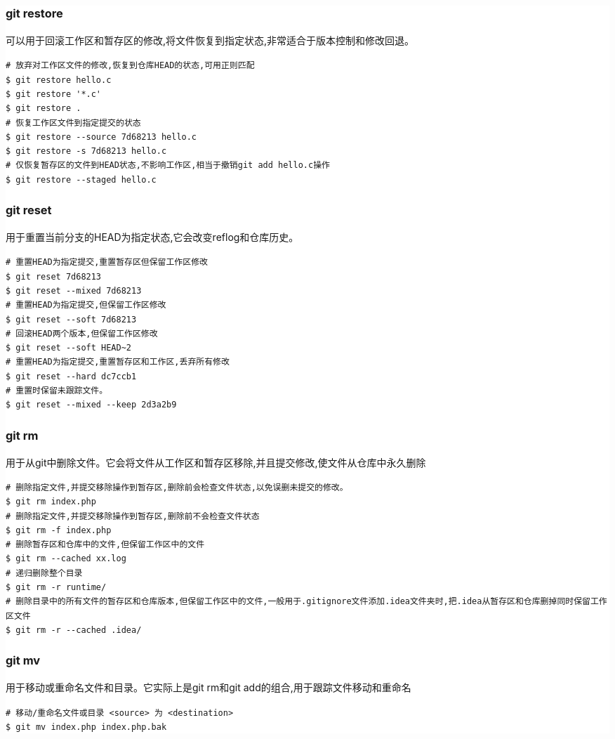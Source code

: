   ### git restore
  可以用于回滚工作区和暂存区的修改,将文件恢复到指定状态,非常适合于版本控制和修改回退。
  ```
  # 放弃对工作区文件的修改,恢复到仓库HEAD的状态,可用正则匹配
  $ git restore hello.c                   
  $ git restore '*.c'
  $ git restore .
  # 恢复工作区文件到指定提交的状态
  $ git restore --source 7d68213 hello.c
  $ git restore -s 7d68213 hello.c
  # 仅恢复暂存区的文件到HEAD状态,不影响工作区,相当于撤销git add hello.c操作
  $ git restore --staged hello.c
  ```

  ### git reset
  用于重置当前分支的HEAD为指定状态,它会改变reflog和仓库历史。
  ```
  # 重置HEAD为指定提交,重置暂存区但保留工作区修改
  $ git reset 7d68213
  $ git reset --mixed 7d68213
  # 重置HEAD为指定提交,但保留工作区修改
  $ git reset --soft 7d68213
  # 回滚HEAD两个版本,但保留工作区修改
  $ git reset --soft HEAD~2
  # 重置HEAD为指定提交,重置暂存区和工作区,丢弃所有修改
  $ git reset --hard dc7ccb1
  # 重置时保留未跟踪文件。
  $ git reset --mixed --keep 2d3a2b9
  ```

  ### git rm
  用于从git中删除文件。它会将文件从工作区和暂存区移除,并且提交修改,使文件从仓库中永久删除
  ```
  # 删除指定文件,并提交移除操作到暂存区,删除前会检查文件状态,以免误删未提交的修改。
  $ git rm index.php
  # 删除指定文件,并提交移除操作到暂存区,删除前不会检查文件状态
  $ git rm -f index.php
  # 删除暂存区和仓库中的文件,但保留工作区中的文件
  $ git rm --cached xx.log
  # 递归删除整个目录
  $ git rm -r runtime/
  # 删除目录中的所有文件的暂存区和仓库版本,但保留工作区中的文件,一般用于.gitignore文件添加.idea文件夹时,把.idea从暂存区和仓库删掉同时保留工作区文件
  $ git rm -r --cached .idea/
  ```

  ### git mv
  用于移动或重命名文件和目录。它实际上是git rm和git add的组合,用于跟踪文件移动和重命名
  ```
  # 移动/重命名文件或目录 <source> 为 <destination>
  $ git mv index.php index.php.bak
  ```
